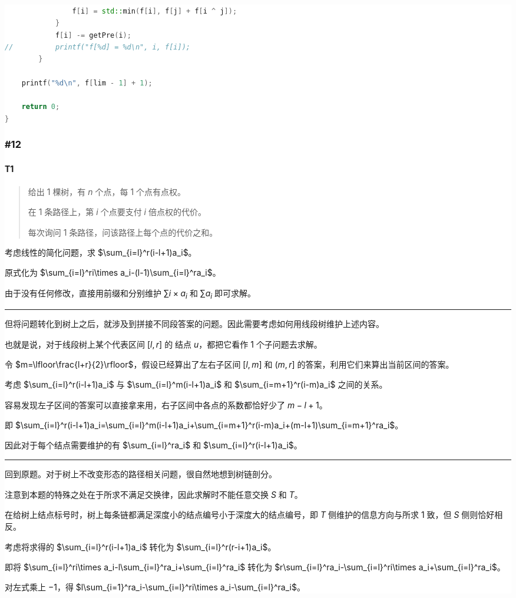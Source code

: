 ```cpp
				f[i] = std::min(f[i], f[j] + f[i ^ j]);
			}
			f[i] -= getPre(i);
//			printf("f[%d] = %d\n", i, f[i]);
		}

	printf("%d\n", f[lim - 1] + 1);

	return 0;
}
```

### $\text{#}12$

#### $\text{T}1$

> 给出 $1$ 棵树，有 $n$ 个点，每 $1$ 个点有点权。
>
> 在 $1$ 条路径上，第 $i$ 个点要支付 $i$ 倍点权的代价。
>
> 每次询问 $1$ 条路径，问该路径上每个点的代价之和。

考虑线性的简化问题，求 $\sum_{i=l}^r(i-l+1)a_i$。

原式化为 $\sum_{i=l}^ri\times a_i-(l-1)\sum_{i=l}^ra_i$。

由于没有任何修改，直接用前缀和分别维护 $\sum i\times a_i$ 和 $\sum a_i$ 即可求解。

---

但将问题转化到树上之后，就涉及到拼接不同段答案的问题。因此需要考虑如何用线段树维护上述内容。

也就是说，对于线段树上某个代表区间 $[l, r]$ 的 结点 $u$，都把它看作 $1$ 个子问题去求解。

令 $m=\lfloor\frac{l+r}{2}\rfloor$，假设已经算出了左右子区间 $[l,m]$ 和 $(m, r]$ 的答案，利用它们来算出当前区间的答案。

考虑 $\sum_{i=l}^r(i-l+1)a_i$ 与 $\sum_{i=l}^m(i-l+1)a_i$ 和 $\sum_{i=m+1}^r(i-m)a_i$ 之间的关系。

容易发现左子区间的答案可以直接拿来用，右子区间中各点的系数都恰好少了 $m-l+1$。

即 $\sum_{i=l}^r(i-l+1)a_i=\sum_{i=l}^m(i-l+1)a_i+\sum_{i=m+1}^r(i-m)a_i+(m-l+1)\sum_{i=m+1}^ra_i$。

因此对于每个结点需要维护的有 $\sum_{i=l}^ra_i$ 和 $\sum_{i=l}^r(i-l+1)a_i$。

---

回到原题。对于树上不改变形态的路径相关问题，很自然地想到树链剖分。

注意到本题的特殊之处在于所求不满足交换律，因此求解时不能任意交换 $S$ 和 $T$。

在给树上结点标号时，树上每条链都满足深度小的结点编号小于深度大的结点编号，即 $T$ 侧维护的信息方向与所求 $1$ 致，但 $S$ 侧则恰好相反。

考虑将求得的 $\sum_{i=l}^r(i-l+1)a_i$ 转化为 $\sum_{i=l}^r(r-i+1)a_i$。

即将 $\sum_{i=l}^ri\times a_i-l\sum_{i=l}^ra_i+\sum_{i=l}^ra_i$ 转化为 $r\sum_{i=l}^ra_i-\sum_{i=l}^ri\times a_i+\sum_{i=l}^ra_i$。

对左式乘上 $-1$，得 $l\sum_{i=1}^ra_i-\sum_{i=l}^ri\times a_i-\sum_{i=l}^ra_i$。
